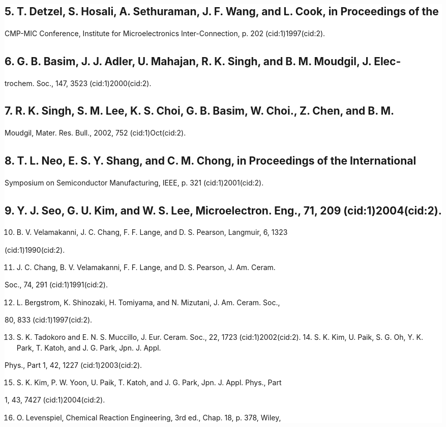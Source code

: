 
## 5. T. Detzel, S. Hosali, A. Sethuraman, J. F. Wang, and L. Cook, in Proceedings of the

CMP-MIC Conference, Institute for Microelectronics Inter-Connection, p. 202 (cid:1)1997(cid:2). 


## 6. G. B. Basim, J. J. Adler, U. Mahajan, R. K. Singh, and B. M. Moudgil, J. Elec-

trochem. Soc., 147, 3523 (cid:1)2000(cid:2). 


## 7. R. K. Singh, S. M. Lee, K. S. Choi, G. B. Basim, W. Choi., Z. Chen, and B. M.

Moudgil, Mater. Res. Bull., 2002, 752 (cid:1)Oct(cid:2). 


## 8. T. L. Neo, E. S. Y. Shang, and C. M. Chong, in Proceedings of the International

Symposium on Semiconductor Manufacturing, IEEE, p. 321 (cid:1)2001(cid:2). 


## 9. Y. J. Seo, G. U. Kim, and W. S. Lee, Microelectron. Eng., 71, 209 (cid:1)2004(cid:2).

10. B. V. Velamakanni, J. C. Chang, F. F. Lange, and D. S. Pearson, Langmuir, 6, 1323 


(cid:1)1990(cid:2). 


11. J. C. Chang, B. V. Velamakanni, F. F. Lange, and D. S. Pearson, J. Am. Ceram. 


Soc., 74, 291 (cid:1)1991(cid:2). 


12. L. Bergstrom, K. Shinozaki, H. Tomiyama, and N. Mizutani, J. Am. Ceram. Soc., 


80, 833 (cid:1)1997(cid:2). 


13. S. K. Tadokoro and E. N. S. Muccillo, J. Eur. Ceram. Soc., 22, 1723 (cid:1)2002(cid:2). 14. S. K. Kim, U. Paik, S. G. Oh, Y. K. Park, T. Katoh, and J. G. Park, Jpn. J. Appl. 


Phys., Part 1, 42, 1227 (cid:1)2003(cid:2). 


15. S. K. Kim, P. W. Yoon, U. Paik, T. Katoh, and J. G. Park, Jpn. J. Appl. Phys., Part 


1, 43, 7427 (cid:1)2004(cid:2). 


16. O. Levenspiel, Chemical Reaction Engineering, 3rd ed., Chap. 18, p. 378, Wiley, 
